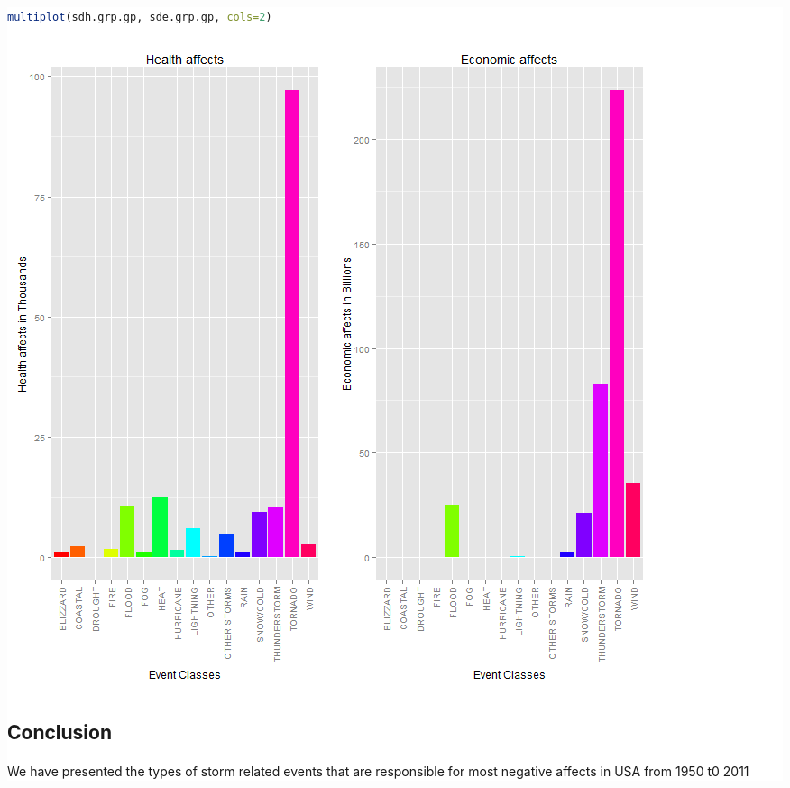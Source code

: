```r
multiplot(sdh.grp.gp, sde.grp.gp, cols=2)
```

![plot of chunk unnamed-chunk-12](figure/unnamed-chunk-12.png) 


## Conclusion

We have presented the types of storm related events that are responsible for most negative affects in USA from 1950 t0 2011 
